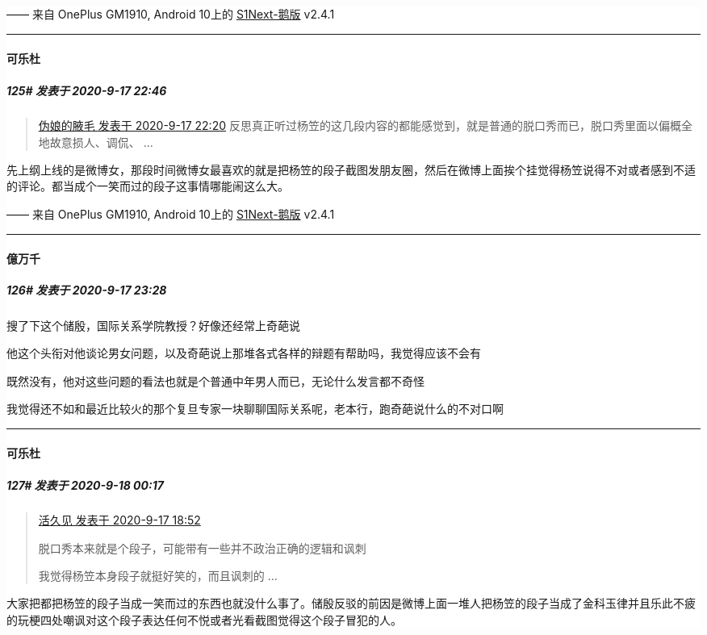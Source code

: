 —— 来自 OnePlus GM1910, Android 10上的 [S1Next-鹅版](https://github.com/ykrank/S1-Next/releases) v2.4.1







*****

####  可乐杜  
##### 125#       发表于 2020-9-17 22:46



<blockquote><a href="httphttps://bbs.saraba1st.com/2b/forum.php?mod=redirect&amp;goto=findpost&amp;pid=48770551&amp;ptid=1960316" target="_blank">伪娘的腋毛 发表于 2020-9-17 22:20</a>
反思真正听过杨笠的这几段内容的都能感觉到，就是普通的脱口秀而已，脱口秀里面以偏概全地故意损人、调侃、 ...</blockquote>
先上纲上线的是微博女，那段时间微博女最喜欢的就是把杨笠的段子截图发朋友圈，然后在微博上面挨个挂觉得杨笠说得不对或者感到不适的评论。都当成个一笑而过的段子这事情哪能闹这么大。

—— 来自 OnePlus GM1910, Android 10上的 [S1Next-鹅版](https://github.com/ykrank/S1-Next/releases) v2.4.1







*****

####  億万千  
##### 126#       发表于 2020-9-17 23:28




搜了下这个储殷，国际关系学院教授？好像还经常上奇葩说

他这个头衔对他谈论男女问题，以及奇葩说上那堆各式各样的辩题有帮助吗，我觉得应该不会有

既然没有，他对这些问题的看法也就是个普通中年男人而已，无论什么发言都不奇怪

我觉得还不如和最近比较火的那个复旦专家一块聊聊国际关系呢，老本行，跑奇葩说什么的不对口啊







*****

####  可乐杜  
##### 127#       发表于 2020-9-18 00:17



<blockquote><a href="httphttps://bbs.saraba1st.com/2b/forum.php?mod=redirect&amp;goto=findpost&amp;pid=48768211&amp;ptid=1960316" target="_blank">活久见 发表于 2020-9-17 18:52</a>

脱口秀本来就是个段子，可能带有一些并不政治正确的逻辑和讽刺


我觉得杨笠本身段子就挺好笑的，而且讽刺的 ...</blockquote>
大家把都把杨笠的段子当成一笑而过的东西也就没什么事了。储殷反驳的前因是微博上面一堆人把杨笠的段子当成了金科玉律并且乐此不疲的玩梗四处嘲讽对这个段子表达任何不悦或者光看截图觉得这个段子冒犯的人。


